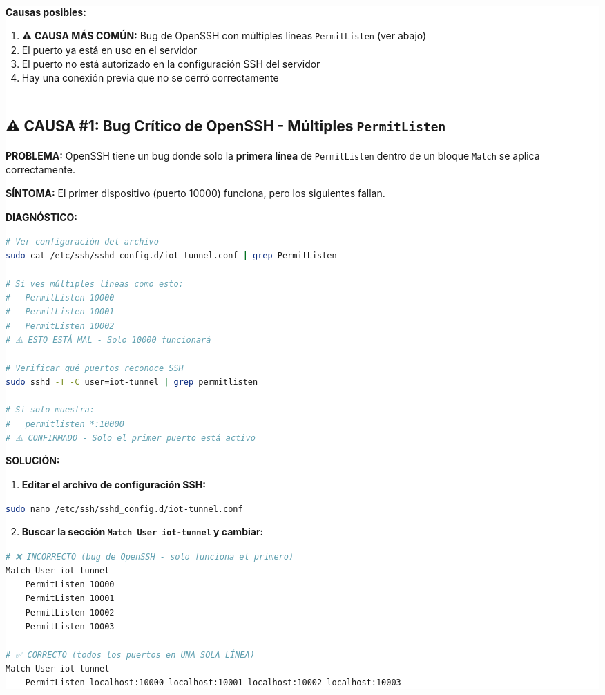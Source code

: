 **Causas posibles:**
1. ⚠️ **CAUSA MÁS COMÚN:** Bug de OpenSSH con múltiples líneas `PermitListen` (ver abajo)
2. El puerto ya está en uso en el servidor
3. El puerto no está autorizado en la configuración SSH del servidor
4. Hay una conexión previa que no se cerró correctamente

---

## ⚠️ CAUSA #1: Bug Crítico de OpenSSH - Múltiples `PermitListen`

**PROBLEMA:** OpenSSH tiene un bug donde solo la **primera línea** de `PermitListen` dentro de un bloque `Match` se aplica correctamente.

**SÍNTOMA:** El primer dispositivo (puerto 10000) funciona, pero los siguientes fallan.

**DIAGNÓSTICO:**

```bash
# Ver configuración del archivo
sudo cat /etc/ssh/sshd_config.d/iot-tunnel.conf | grep PermitListen

# Si ves múltiples líneas como esto:
#   PermitListen 10000
#   PermitListen 10001
#   PermitListen 10002
# ⚠️ ESTO ESTÁ MAL - Solo 10000 funcionará

# Verificar qué puertos reconoce SSH
sudo sshd -T -C user=iot-tunnel | grep permitlisten

# Si solo muestra:
#   permitlisten *:10000
# ⚠️ CONFIRMADO - Solo el primer puerto está activo
```

**SOLUCIÓN:**

1. **Editar el archivo de configuración SSH:**
```bash
sudo nano /etc/ssh/sshd_config.d/iot-tunnel.conf
```

2. **Buscar la sección `Match User iot-tunnel` y cambiar:**
```bash
# ❌ INCORRECTO (bug de OpenSSH - solo funciona el primero)
Match User iot-tunnel
    PermitListen 10000
    PermitListen 10001
    PermitListen 10002
    PermitListen 10003

# ✅ CORRECTO (todos los puertos en UNA SOLA LÍNEA)
Match User iot-tunnel
    PermitListen localhost:10000 localhost:10001 localhost:10002 localhost:10003
```
